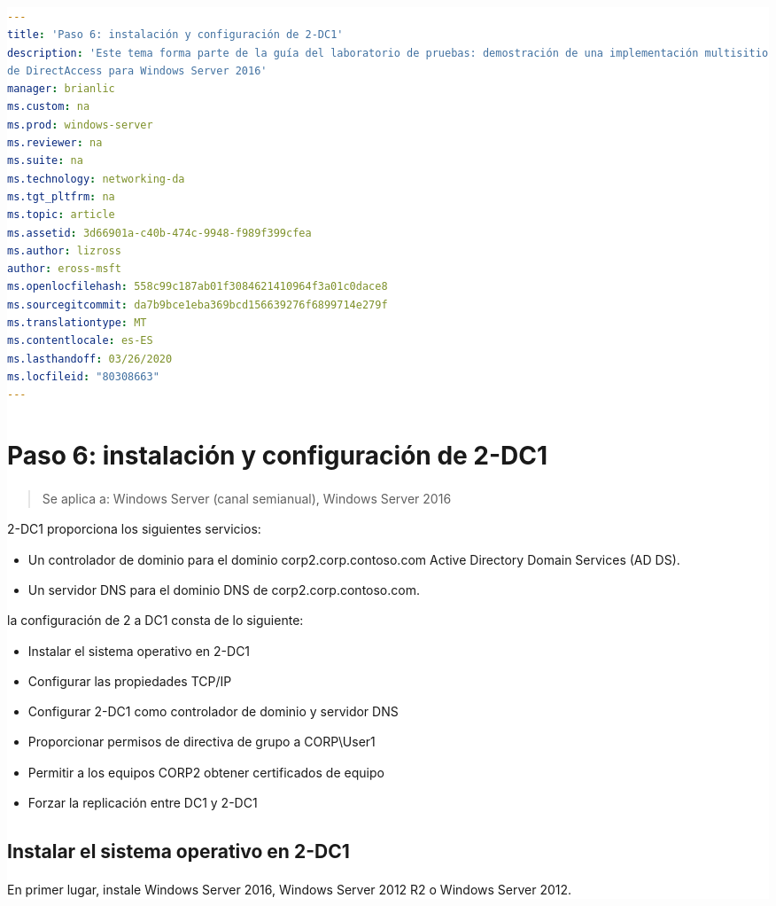 ```yaml
---
title: 'Paso 6: instalación y configuración de 2-DC1'
description: 'Este tema forma parte de la guía del laboratorio de pruebas: demostración de una implementación multisitio de DirectAccess para Windows Server 2016'
manager: brianlic
ms.custom: na
ms.prod: windows-server
ms.reviewer: na
ms.suite: na
ms.technology: networking-da
ms.tgt_pltfrm: na
ms.topic: article
ms.assetid: 3d66901a-c40b-474c-9948-f989f399cfea
ms.author: lizross
author: eross-msft
ms.openlocfilehash: 558c99c187ab01f3084621410964f3a01c0dace8
ms.sourcegitcommit: da7b9bce1eba369bcd156639276f6899714e279f
ms.translationtype: MT
ms.contentlocale: es-ES
ms.lasthandoff: 03/26/2020
ms.locfileid: "80308663"
---
```

# <a name="step-6-install-and-configure-2-dc1"></a>Paso 6: instalación y configuración de 2-DC1

>Se aplica a: Windows Server (canal semianual), Windows Server 2016

2-DC1 proporciona los siguientes servicios:  
  
-   Un controlador de dominio para el dominio corp2.corp.contoso.com Active Directory Domain Services (AD DS).  
  
-   Un servidor DNS para el dominio DNS de corp2.corp.contoso.com.  
  
la configuración de 2 a DC1 consta de lo siguiente:  
  
- Instalar el sistema operativo en 2-DC1
  
- Configurar las propiedades TCP/IP

- Configurar 2-DC1 como controlador de dominio y servidor DNS

- Proporcionar permisos de directiva de grupo a CORP\User1
  
- Permitir a los equipos CORP2 obtener certificados de equipo
  
- Forzar la replicación entre DC1 y 2-DC1
  
## <a name="install-the-operating-system-on-2-dc1"></a>Instalar el sistema operativo en 2-DC1  
En primer lugar, instale Windows Server 2016, Windows Server 2012 R2 o Windows Server 2012.  
  